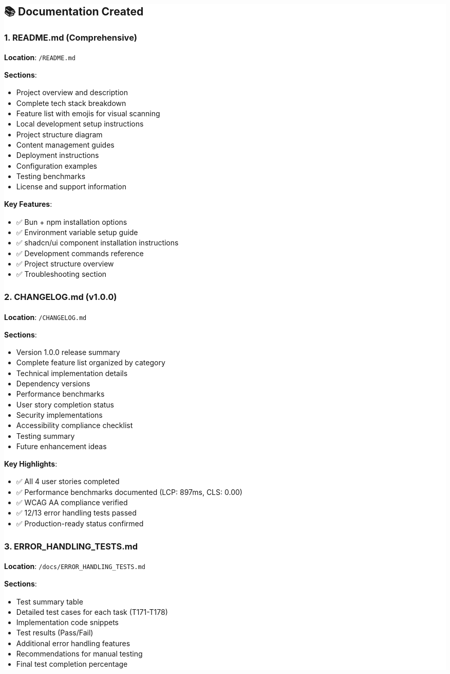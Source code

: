 
## 📚 Documentation Created

### 1. README.md (Comprehensive)
**Location**: `/README.md`

**Sections**:
- Project overview and description
- Complete tech stack breakdown
- Feature list with emojis for visual scanning
- Local development setup instructions
- Project structure diagram
- Content management guides
- Deployment instructions
- Configuration examples
- Testing benchmarks
- License and support information

**Key Features**:
- ✅ Bun + npm installation options
- ✅ Environment variable setup guide
- ✅ shadcn/ui component installation instructions
- ✅ Development commands reference
- ✅ Project structure overview
- ✅ Troubleshooting section

### 2. CHANGELOG.md (v1.0.0)
**Location**: `/CHANGELOG.md`

**Sections**:
- Version 1.0.0 release summary
- Complete feature list organized by category
- Technical implementation details
- Dependency versions
- Performance benchmarks
- User story completion status
- Security implementations
- Accessibility compliance checklist
- Testing summary
- Future enhancement ideas

**Key Highlights**:
- ✅ All 4 user stories completed
- ✅ Performance benchmarks documented (LCP: 897ms, CLS: 0.00)
- ✅ WCAG AA compliance verified
- ✅ 12/13 error handling tests passed
- ✅ Production-ready status confirmed

### 3. ERROR_HANDLING_TESTS.md
**Location**: `/docs/ERROR_HANDLING_TESTS.md`

**Sections**:
- Test summary table
- Detailed test cases for each task (T171-T178)
- Implementation code snippets
- Test results (Pass/Fail)
- Additional error handling features
- Recommendations for manual testing
- Final test completion percentage
